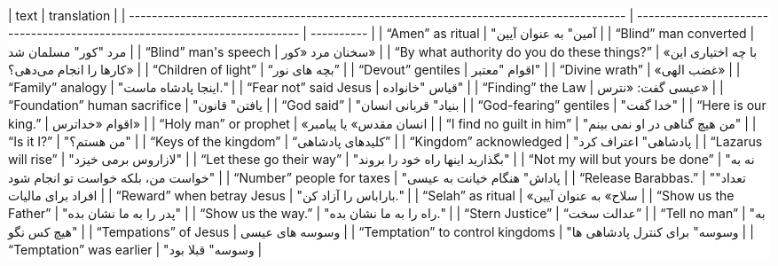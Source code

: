 | text                                                                                    | translation                                                                |
| --------------------------------------------------------------------------------------- | -------------------------------------------------------------------------- | ---------- |
| “Amen” as ritual                                                                        | "آمین" به عنوان آیین                                                       |
| “Blind” man converted                                                                   | مرد "کور" مسلمان شد                                                        |
| “Blind” man's speech                                                                    | سخنان مرد «کور»                                                            |
| “By what authority do you do these things?”                                             | «با چه اختیاری این کارها را انجام می‌دهی؟»                                 |
| “Children of light”                                                                     | “بچه های نور”                                                              |
| “Devout” gentiles                                                                       | اقوام "معتبر"                                                              |
| “Divine wrath”                                                                          | «غضب الهی»                                                                 |
| “Family” analogy                                                                        | "اینجا پادشاه ماست."                                                       |
| “Fear not” said Jesus                                                                   | قیاس "خانواده"                                                             |
| “Finding” the Law                                                                       | عیسی گفت: «نترس»                                                           |
| “Foundation” human sacrifice                                                            | "یافتن" قانون                                                              |
| “God said”                                                                              | "بنیاد" قربانی انسان                                                       |
| “God-fearing” gentiles                                                                  | "خدا گفت"                                                                  |
| “Here is our king.”                                                                     | اقوام «خداترس»                                                             |
| “Holy man” or prophet                                                                   | «انسان مقدس» یا پیامبر                                                     |
| “I find no guilt in him”                                                                | "من هیچ گناهی در او نمی بینم"                                              |
| “Is it I?”                                                                              | "من هستم؟"                                                                 |
| “Keys of the kingdom”                                                                   | “کلیدهای پادشاهی”                                                          |
| “Kingdom” acknowledged                                                                  | "پادشاهی" اعتراف کرد                                                       |
| “Lazarus will rise”                                                                     | "لازاروس برمی خیزد"                                                        |
| “Let these go their way”                                                                | "بگذارید اینها راه خود را بروند"                                           |
| “Not my will but yours be done”                                                         | "نه به خواست من، بلکه خواست تو انجام شود"                                  |
| “Number” people for taxes                                                               | "پاداش" هنگام خیانت به عیسی                                                |
| “Release Barabbas.”                                                                     | "تعداد" افراد برای مالیات                                                  |
| “Reward” when betray Jesus                                                              | "باراباس را آزاد کن."                                                      |
| “Selah” as ritual                                                                       | «سلاح» به عنوان آیین                                                       |
| “Show us the Father”                                                                    | "پدر را به ما نشان بده"                                                    |
| “Show us the way.”                                                                      | "راه را به ما نشان بده."                                                   |
| “Stern Justice”                                                                         | “عدالت سخت”                                                                |
| “Tell no man”                                                                           | "به هیچ کس نگو"                                                            |
| “Tempations” of Jesus                                                                   | وسوسه های عیسی                                                             |
| “Temptation” to control kingdoms                                                        | "وسوسه" برای کنترل پادشاهی ها                                              |
| “Temptation” was earlier                                                                | "وسوسه" قبلا بود                                                           |